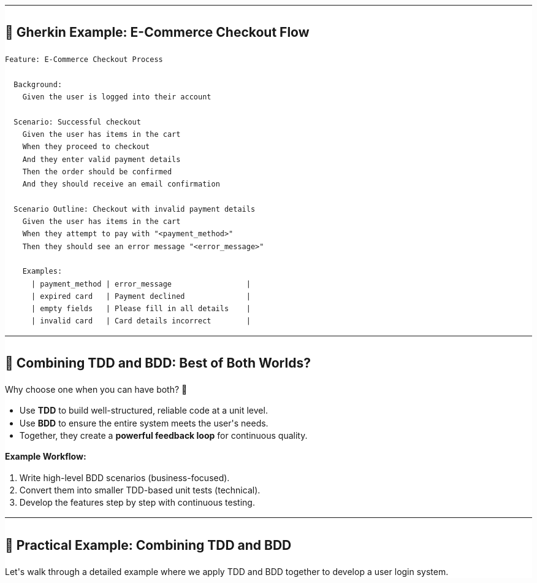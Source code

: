 
---

## 📖 Gherkin Example: E-Commerce Checkout Flow

```gherkin
Feature: E-Commerce Checkout Process

  Background:
    Given the user is logged into their account

  Scenario: Successful checkout
    Given the user has items in the cart
    When they proceed to checkout
    And they enter valid payment details
    Then the order should be confirmed
    And they should receive an email confirmation

  Scenario Outline: Checkout with invalid payment details
    Given the user has items in the cart
    When they attempt to pay with "<payment_method>"
    Then they should see an error message "<error_message>"

    Examples:
      | payment_method | error_message                 |
      | expired card   | Payment declined              |
      | empty fields   | Please fill in all details    |
      | invalid card   | Card details incorrect        |
```

---

## 🚀 Combining TDD and BDD: Best of Both Worlds?

Why choose one when you can have both? 🤯

- Use **TDD** to build well-structured, reliable code at a unit level.
- Use **BDD** to ensure the entire system meets the user's needs.
- Together, they create a **powerful feedback loop** for continuous quality.

**Example Workflow:**

1. Write high-level BDD scenarios (business-focused).
2. Convert them into smaller TDD-based unit tests (technical).
3. Develop the features step by step with continuous testing.

---

## 🚀 Practical Example: Combining TDD and BDD

Let's walk through a detailed example where we apply TDD and BDD together to develop a user login system.
